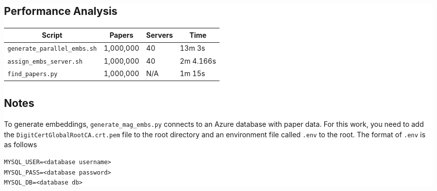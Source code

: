 ## Performance Analysis

| Script | Papers | Servers | Time |
| - |-  | - | - |
| `generate_parallel_embs.sh` | 1,000,000 | 40 | 13m 3s |
| `assign_embs_server.sh` | 1,000,000 | 40 | 2m 4.166s |
| `find_papers.py` | 1,000,000 | N/A | 1m 15s | 

## Notes
To generate embeddings, `generate_mag_embs.py` connects to an Azure database with paper data. For this work, you need to add the `DigitCertGlobalRootCA.crt.pem` file to the root directory and an environment file called `.env` to the root. The format of `.env` is as follows
```
MYSQL_USER=<database username>
MYSQL_PASS=<database password>
MYSQL_DB=<database db>
```
